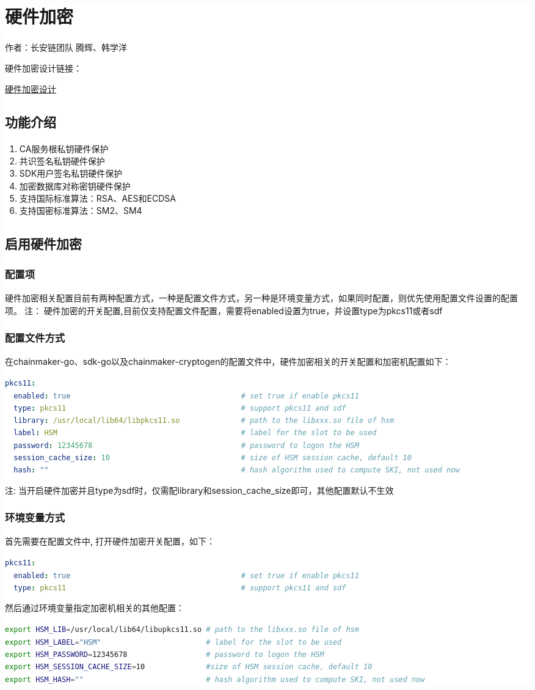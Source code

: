 # 硬件加密
作者：长安链团队 腾辉、韩学洋

硬件加密设计链接：

[硬件加密设计](../tech/硬件加密.md)

## 功能介绍
1. CA服务根私钥硬件保护
2. 共识签名私钥硬件保护
3. SDK用户签名私钥硬件保护
4. 加密数据库对称密钥硬件保护
5. 支持国际标准算法：RSA、AES和ECDSA
6. 支持国密标准算法：SM2、SM4

## 启用硬件加密
### 配置项
硬件加密相关配置目前有两种配置方式，一种是配置文件方式，另一种是环境变量方式，如果同时配置，则优先使用配置文件设置的配置项。 
注： 硬件加密的开关配置,目前仅支持配置文件配置，需要将enabled设置为true，并设置type为pkcs11或者sdf

### 配置文件方式
在chainmaker-go、sdk-go以及chainmaker-cryptogen的配置文件中，硬件加密相关的开关配置和加密机配置如下：
```yaml
pkcs11:
  enabled: true                                       # set true if enable pkcs11
  type: pkcs11                                        # support pkcs11 and sdf
  library: /usr/local/lib64/libpkcs11.so              # path to the libxxx.so file of hsm
  label: HSM                                          # label for the slot to be used
  password: 12345678                                  # password to logon the HSM
  session_cache_size: 10                              # size of HSM session cache, default 10
  hash: ""                                            # hash algorithm used to compute SKI, not used now
```

注: 当开启硬件加密并且type为sdf时，仅需配library和session_cache_size即可，其他配置默认不生效

### 环境变量方式
首先需要在配置文件中, 打开硬件加密开关配置，如下：
```yaml
pkcs11:
  enabled: true                                       # set true if enable pkcs11
  type: pkcs11                                        # support pkcs11 and sdf
```
然后通过环境变量指定加密机相关的其他配置：
```sh
export HSM_LIB=/usr/local/lib64/libupkcs11.so # path to the libxxx.so file of hsm
export HSM_LABEL="HSM"                        # label for the slot to be used
export HSM_PASSWORD=12345678                  # password to logon the HSM
export HSM_SESSION_CACHE_SIZE=10              #size of HSM session cache, default 10
export HSM_HASH=""                            # hash algorithm used to compute SKI, not used now
```
